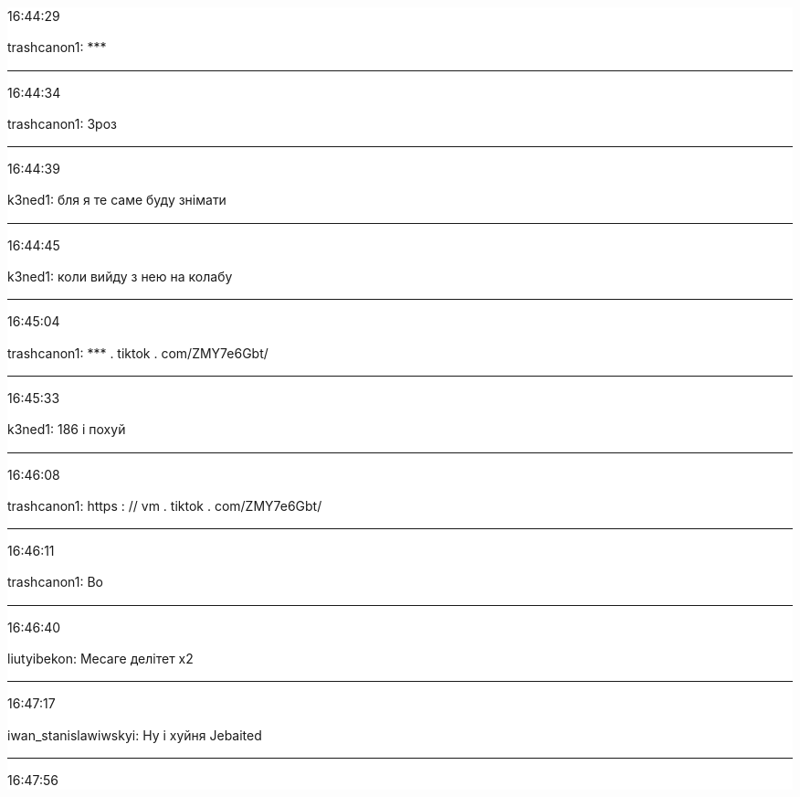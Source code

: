 
16:44:29

trashcanon1: ***

---

16:44:34

trashcanon1: Зроз

---

16:44:39

k3ned1: бля я те саме буду знімати

---

16:44:45

k3ned1: коли вийду з нею на колабу

---

16:45:04

trashcanon1: *** . tiktok . com/ZMY7e6Gbt/

---

16:45:33

k3ned1: 186 і похуй

---

16:46:08

trashcanon1: https : // vm . tiktok . com/ZMY7e6Gbt/

---

16:46:11

trashcanon1: Во

---

16:46:40

liutyibekon: Месаге делітет х2

---

16:47:17

iwan_stanislawiwskyi: Ну і хуйня Jebaited

---

16:47:56

